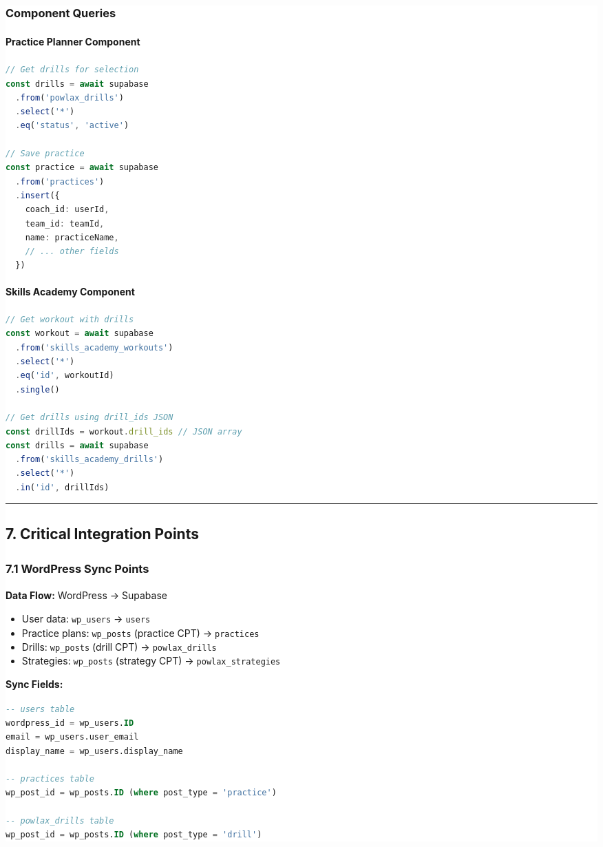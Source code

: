 ### Component Queries

#### Practice Planner Component
```typescript
// Get drills for selection
const drills = await supabase
  .from('powlax_drills')
  .select('*')
  .eq('status', 'active')

// Save practice
const practice = await supabase
  .from('practices')
  .insert({
    coach_id: userId,
    team_id: teamId,
    name: practiceName,
    // ... other fields
  })
```

#### Skills Academy Component
```typescript
// Get workout with drills
const workout = await supabase
  .from('skills_academy_workouts')
  .select('*')
  .eq('id', workoutId)
  .single()

// Get drills using drill_ids JSON
const drillIds = workout.drill_ids // JSON array
const drills = await supabase
  .from('skills_academy_drills')
  .select('*')
  .in('id', drillIds)
```

---

## 7. Critical Integration Points

### 7.1 WordPress Sync Points

**Data Flow:** WordPress → Supabase
- User data: `wp_users` → `users`
- Practice plans: `wp_posts` (practice CPT) → `practices`
- Drills: `wp_posts` (drill CPT) → `powlax_drills`
- Strategies: `wp_posts` (strategy CPT) → `powlax_strategies`

**Sync Fields:**
```sql
-- users table
wordpress_id = wp_users.ID
email = wp_users.user_email
display_name = wp_users.display_name

-- practices table
wp_post_id = wp_posts.ID (where post_type = 'practice')

-- powlax_drills table
wp_post_id = wp_posts.ID (where post_type = 'drill')
```
